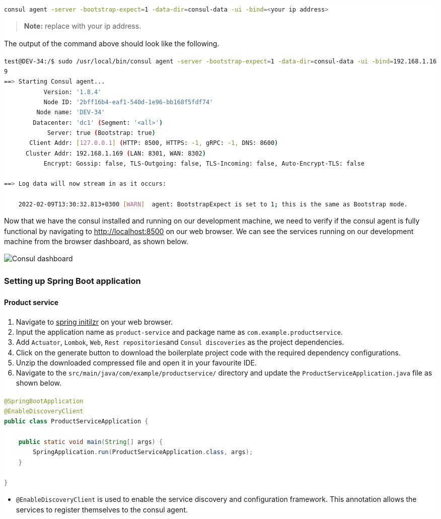 ```bash
consul agent -server -bootstrap-expect=1 -data-dir=consul-data -ui -bind=<your ip address>
```
> **Note:** replace <your ip address> with your ip address.

The output of the command above should look like the following.

```bash
test@DEV-34:/$ sudo /usr/local/bin/consul agent -server -bootstrap-expect=1 -data-dir=consul-data -ui -bind=192.168.1.169
==> Starting Consul agent...
           Version: '1.8.4'
           Node ID: '2bff16b4-eaf1-540d-1e96-bb168f5fdf74'
         Node name: 'DEV-34'
        Datacenter: 'dc1' (Segment: '<all>')
            Server: true (Bootstrap: true)
       Client Addr: [127.0.0.1] (HTTP: 8500, HTTPS: -1, gRPC: -1, DNS: 8600)
      Cluster Addr: 192.168.1.169 (LAN: 8301, WAN: 8302)
           Encrypt: Gossip: false, TLS-Outgoing: false, TLS-Incoming: false, Auto-Encrypt-TLS: false

==> Log data will now stream in as it occurs:

    2022-02-09T13:30:32.813+0300 [WARN]  agent: BootstrapExpect is set to 1; this is the same as Bootstrap mode.
```

Now that we have the consul installed and running on our development machine, we need to verify if the consul agent is fully functional by navigating to [http://localhost:8500](http://localhost:8500) on our web browser. We can see the services running on our development machine from the browser dashboard, as shown below.

![Consul dashboard](/engineering-education/spring-cloud-consul/consul_dashboard.png)


### Setting up Spring Boot application
#### Product service
1. Navigate to [spring initilzr](https://spring.io/guides/gs/initializr/) on your web browser.
2. Input the application name as `product-service` and package name as `com.example.productservice`.
3. Add `Actuator`, `Lombok`, `Web`, `Rest repositories`and `Consul discoveries` as the project dependencies.
4. Click on the generate button to download the boilerplate project code with the required dependency configurations.
5. Unzip the downloaded compressed file and open it in your favourite IDE.
6. Navigate to the `src/main/java/com/example/productservice/` directory and update the `ProductServiceApplication.java` file as shown below.
   
```java
@SpringBootApplication
@EnableDiscoveryClient
public class ProductServiceApplication {

    public static void main(String[] args) {
        SpringApplication.run(ProductServiceApplication.class, args);
    }

}
```
- `@EnableDiscoveryClient` is used to enable the service discovery and configuration framework. This annotation allows the services to register themselves to the consul agent.
